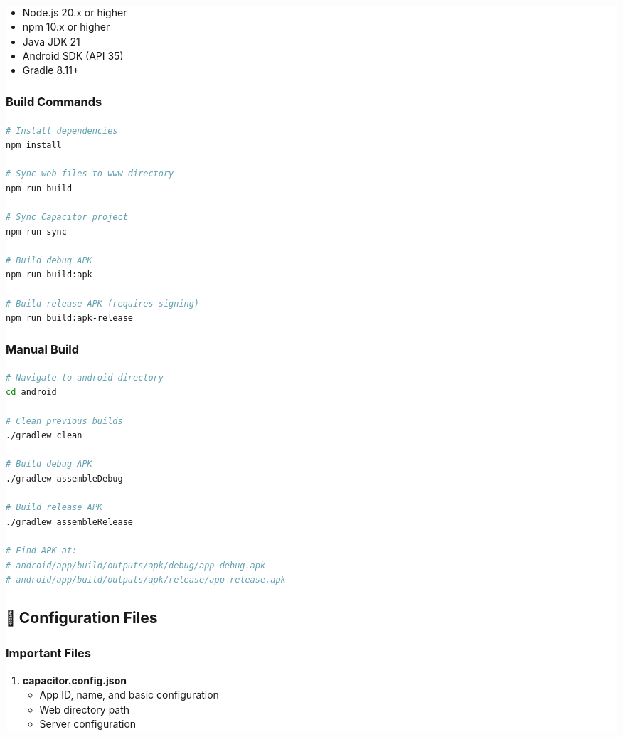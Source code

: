 - Node.js 20.x or higher
- npm 10.x or higher
- Java JDK 21
- Android SDK (API 35)
- Gradle 8.11+

### Build Commands

```bash
# Install dependencies
npm install

# Sync web files to www directory
npm run build

# Sync Capacitor project
npm run sync

# Build debug APK
npm run build:apk

# Build release APK (requires signing)
npm run build:apk-release
```

### Manual Build

```bash
# Navigate to android directory
cd android

# Clean previous builds
./gradlew clean

# Build debug APK
./gradlew assembleDebug

# Build release APK
./gradlew assembleRelease

# Find APK at:
# android/app/build/outputs/apk/debug/app-debug.apk
# android/app/build/outputs/apk/release/app-release.apk
```

## 📝 Configuration Files

### Important Files

1. **capacitor.config.json**
   - App ID, name, and basic configuration
   - Web directory path
   - Server configuration
